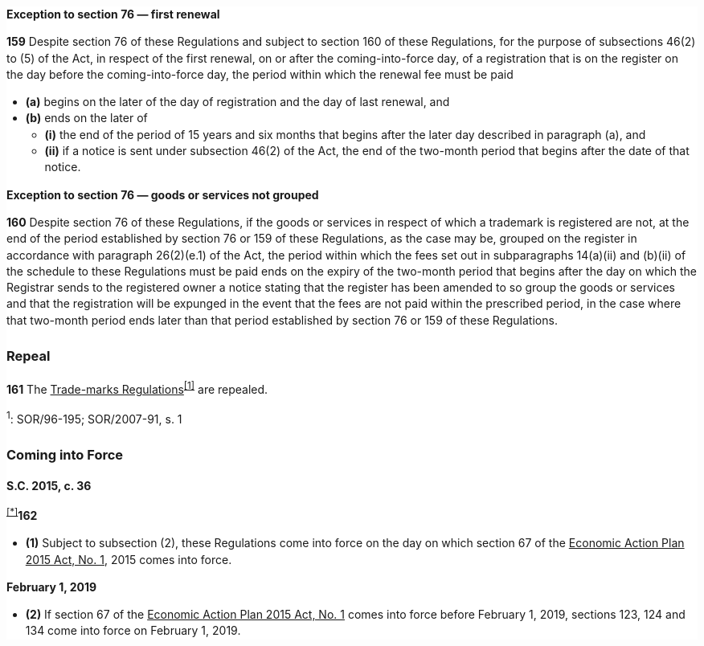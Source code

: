 


**Exception to section 76 — first renewal**

**159** Despite section 76 of these Regulations and subject to section 160 of these Regulations, for the purpose of subsections 46(2) to (5) of the Act, in respect of the first renewal, on or after the coming-into-force day, of a registration that is on the register on the day before the coming-into-force day, the period within which the renewal fee must be paid
- **(a)** begins on the later of the day of registration and the day of last renewal, and
- **(b)** ends on the later of
	- **(i)** the end of the period of 15 years and six months that begins after the later day described in paragraph (a), and
	- **(ii)** if a notice is sent under subsection 46(2) of the Act, the end of the two-month period that begins after the date of that notice.




**Exception to section 76 — goods or services not grouped**

**160** Despite section 76 of these Regulations, if the goods or services in respect of which a trademark is registered are not, at the end of the period established by section 76 or 159 of these Regulations, as the case may be, grouped on the register in accordance with paragraph 26(2)(e.1) of the Act, the period within which the fees set out in subparagraphs 14(a)(ii) and (b)(ii) of the schedule to these Regulations must be paid ends on the expiry of the two-month period that begins after the day on which the Registrar sends to the registered owner a notice stating that the register has been amended to so group the goods or services and that the registration will be expunged in the event that the fees are not paid within the prescribed period, in the case where that two-month period ends later than that period established by section 76 or 159 of these Regulations.




### Repeal


**161** The [Trade-marks Regulations](/en/Regulations/Statutory%20Orders%20and%20Regulations/96/195.md)<sup><a href='#fn_81000-2-838-E_hq_19213'>[1]</a></sup> are repealed.

<a name='fn_81000-2-838-E_hq_19213'><sup>1</sup></a>: SOR/96-195; SOR/2007-91, s. 1<br />




### Coming into Force



**S.C. 2015, c. 36**

<sup><a href='#fn_IndF301_hq_23543'>[*]</a></sup>**162** 

- **(1)** Subject to subsection (2), these Regulations come into force on the day on which section 67 of the [Economic Action Plan 2015 Act, No. 1](/en/Acts/Statutes%20of%20Canada/2015/c.%2036.md), 2015 comes into force.

**February 1, 2019**

- **(2)** If section 67 of the [Economic Action Plan 2015 Act, No. 1](/en/Acts/Statutes%20of%20Canada/2015/c.%2036.md) comes into force before February 1, 2019, sections 123, 124 and 134 come into force on February 1, 2019.
